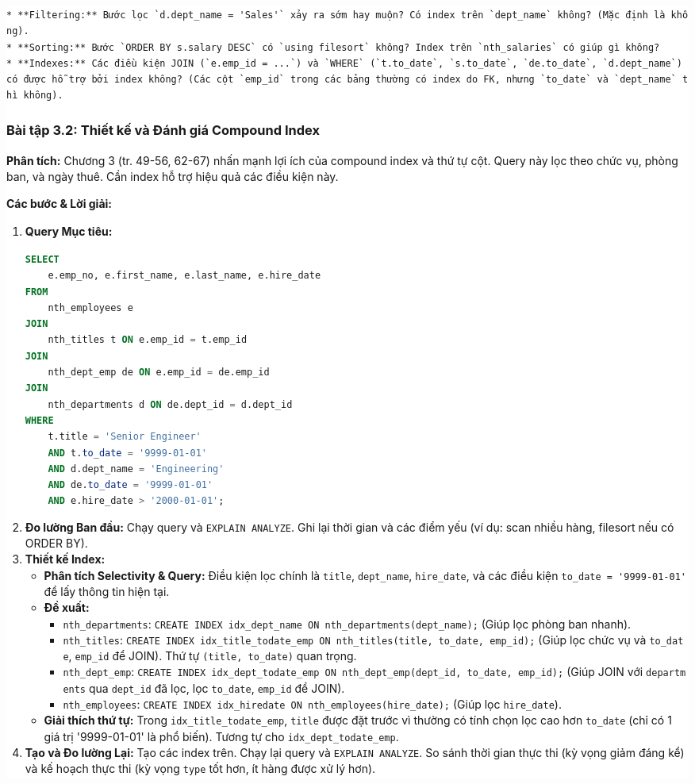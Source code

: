     * **Filtering:** Bước lọc `d.dept_name = 'Sales'` xảy ra sớm hay muộn? Có index trên `dept_name` không? (Mặc định là không).
    * **Sorting:** Bước `ORDER BY s.salary DESC` có `using filesort` không? Index trên `nth_salaries` có giúp gì không?
    * **Indexes:** Các điều kiện JOIN (`e.emp_id = ...`) và `WHERE` (`t.to_date`, `s.to_date`, `de.to_date`, `d.dept_name`) có được hỗ trợ bởi index không? (Các cột `emp_id` trong các bảng thường có index do FK, nhưng `to_date` và `dept_name` thì không).

### Bài tập 3.2: Thiết kế và Đánh giá Compound Index

**Phân tích:** Chương 3 (tr. 49-56, 62-67) nhấn mạnh lợi ích của compound index và thứ tự cột. Query này lọc theo chức vụ, phòng ban, và ngày thuê. Cần index hỗ trợ hiệu quả các điều kiện này.

**Các bước & Lời giải:**

1.  **Query Mục tiêu:**
    ```sql
    SELECT
        e.emp_no, e.first_name, e.last_name, e.hire_date
    FROM
        nth_employees e
    JOIN
        nth_titles t ON e.emp_id = t.emp_id
    JOIN
        nth_dept_emp de ON e.emp_id = de.emp_id
    JOIN
        nth_departments d ON de.dept_id = d.dept_id
    WHERE
        t.title = 'Senior Engineer'
        AND t.to_date = '9999-01-01'
        AND d.dept_name = 'Engineering'
        AND de.to_date = '9999-01-01'
        AND e.hire_date > '2000-01-01';
    ```
2.  **Đo lường Ban đầu:** Chạy query và `EXPLAIN ANALYZE`. Ghi lại thời gian và các điểm yếu (ví dụ: scan nhiều hàng, filesort nếu có ORDER BY).
3.  **Thiết kế Index:**
    * **Phân tích Selectivity & Query:** Điều kiện lọc chính là `title`, `dept_name`, `hire_date`, và các điều kiện `to_date = '9999-01-01'` để lấy thông tin hiện tại.
    * **Đề xuất:**
        * `nth_departments`: `CREATE INDEX idx_dept_name ON nth_departments(dept_name);` (Giúp lọc phòng ban nhanh).
        * `nth_titles`: `CREATE INDEX idx_title_todate_emp ON nth_titles(title, to_date, emp_id);` (Giúp lọc chức vụ và `to_date`, `emp_id` để JOIN). Thứ tự `(title, to_date)` quan trọng.
        * `nth_dept_emp`: `CREATE INDEX idx_dept_todate_emp ON nth_dept_emp(dept_id, to_date, emp_id);` (Giúp JOIN với `departments` qua `dept_id` đã lọc, lọc `to_date`, `emp_id` để JOIN).
        * `nth_employees`: `CREATE INDEX idx_hiredate ON nth_employees(hire_date);` (Giúp lọc `hire_date`).
    * **Giải thích thứ tự:** Trong `idx_title_todate_emp`, `title` được đặt trước vì thường có tính chọn lọc cao hơn `to_date` (chỉ có 1 giá trị '9999-01-01' là phổ biến). Tương tự cho `idx_dept_todate_emp`.
4.  **Tạo và Đo lường Lại:** Tạo các index trên. Chạy lại query và `EXPLAIN ANALYZE`. So sánh thời gian thực thi (kỳ vọng giảm đáng kể) và kế hoạch thực thi (kỳ vọng `type` tốt hơn, ít hàng được xử lý hơn).
